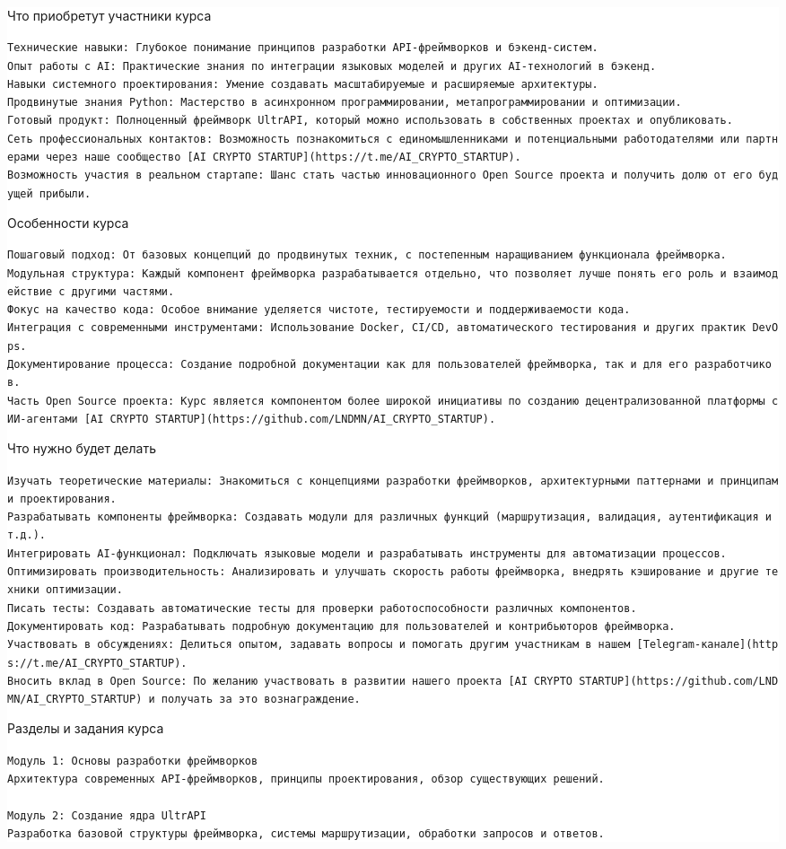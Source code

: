 Что приобретут участники курса

    Технические навыки: Глубокое понимание принципов разработки API-фреймворков и бэкенд-систем.
    Опыт работы с AI: Практические знания по интеграции языковых моделей и других AI-технологий в бэкенд.
    Навыки системного проектирования: Умение создавать масштабируемые и расширяемые архитектуры.
    Продвинутые знания Python: Мастерство в асинхронном программировании, метапрограммировании и оптимизации.
    Готовый продукт: Полноценный фреймворк UltrAPI, который можно использовать в собственных проектах и опубликовать.
    Сеть профессиональных контактов: Возможность познакомиться с единомышленниками и потенциальными работодателями или партнерами через наше сообщество [AI CRYPTO STARTUP](https://t.me/AI_CRYPTO_STARTUP).
    Возможность участия в реальном стартапе: Шанс стать частью инновационного Open Source проекта и получить долю от его будущей прибыли.

Особенности курса

    Пошаговый подход: От базовых концепций до продвинутых техник, с постепенным наращиванием функционала фреймворка.
    Модульная структура: Каждый компонент фреймворка разрабатывается отдельно, что позволяет лучше понять его роль и взаимодействие с другими частями.
    Фокус на качество кода: Особое внимание уделяется чистоте, тестируемости и поддерживаемости кода.
    Интеграция с современными инструментами: Использование Docker, CI/CD, автоматического тестирования и других практик DevOps.
    Документирование процесса: Создание подробной документации как для пользователей фреймворка, так и для его разработчиков.
    Часть Open Source проекта: Курс является компонентом более широкой инициативы по созданию децентрализованной платформы с ИИ-агентами [AI CRYPTO STARTUP](https://github.com/LNDMN/AI_CRYPTO_STARTUP).

Что нужно будет делать

    Изучать теоретические материалы: Знакомиться с концепциями разработки фреймворков, архитектурными паттернами и принципами проектирования.
    Разрабатывать компоненты фреймворка: Создавать модули для различных функций (маршрутизация, валидация, аутентификация и т.д.).
    Интегрировать AI-функционал: Подключать языковые модели и разрабатывать инструменты для автоматизации процессов.
    Оптимизировать производительность: Анализировать и улучшать скорость работы фреймворка, внедрять кэширование и другие техники оптимизации.
    Писать тесты: Создавать автоматические тесты для проверки работоспособности различных компонентов.
    Документировать код: Разрабатывать подробную документацию для пользователей и контрибьюторов фреймворка.
    Участвовать в обсуждениях: Делиться опытом, задавать вопросы и помогать другим участникам в нашем [Telegram-канале](https://t.me/AI_CRYPTO_STARTUP).
    Вносить вклад в Open Source: По желанию участвовать в развитии нашего проекта [AI CRYPTO STARTUP](https://github.com/LNDMN/AI_CRYPTO_STARTUP) и получать за это вознаграждение.

Разделы и задания курса

    Модуль 1: Основы разработки фреймворков
    Архитектура современных API-фреймворков, принципы проектирования, обзор существующих решений.

    Модуль 2: Создание ядра UltrAPI
    Разработка базовой структуры фреймворка, системы маршрутизации, обработки запросов и ответов.
